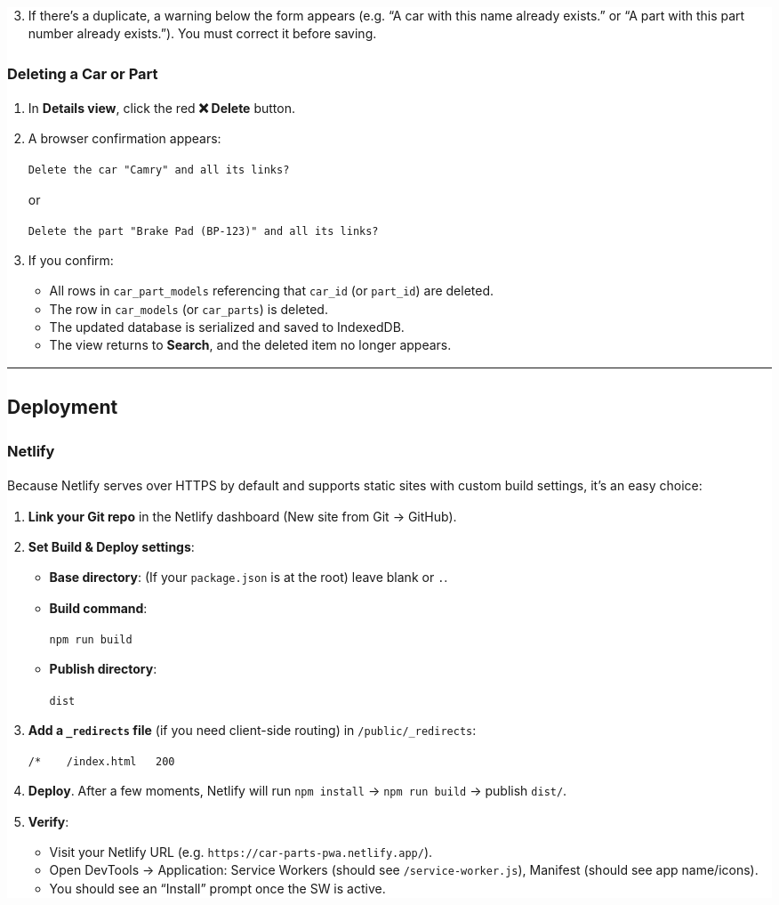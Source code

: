 3. If there’s a duplicate, a warning below the form appears (e.g. “A car with this name already exists.” or “A part with this part number already exists.”). You must correct it before saving.

### Deleting a Car or Part

1. In **Details view**, click the red **❌ Delete** button.
2. A browser confirmation appears:

   ```
   Delete the car "Camry" and all its links?
   ```

   or

   ```
   Delete the part "Brake Pad (BP-123)" and all its links?
   ```
3. If you confirm:

   * All rows in `car_part_models` referencing that `car_id` (or `part_id`) are deleted.
   * The row in `car_models` (or `car_parts`) is deleted.
   * The updated database is serialized and saved to IndexedDB.
   * The view returns to **Search**, and the deleted item no longer appears.

---

## Deployment

### Netlify

Because Netlify serves over HTTPS by default and supports static sites with custom build settings, it’s an easy choice:

1. **Link your Git repo** in the Netlify dashboard (New site from Git → GitHub).
2. **Set Build & Deploy settings**:

   * **Base directory**: (If your `package.json` is at the root) leave blank or `.`.
   * **Build command**:

     ```bash
     npm run build
     ```
   * **Publish directory**:

     ```
     dist
     ```
3. **Add a `_redirects` file** (if you need client-side routing) in `/public/_redirects`:

   ```
   /*    /index.html   200
   ```
4. **Deploy**. After a few moments, Netlify will run `npm install` → `npm run build` → publish `dist/`.
5. **Verify**:

   * Visit your Netlify URL (e.g. `https://car-parts-pwa.netlify.app/`).
   * Open DevTools → Application: Service Workers (should see `/service-worker.js`), Manifest (should see app name/icons).
   * You should see an “Install” prompt once the SW is active.
